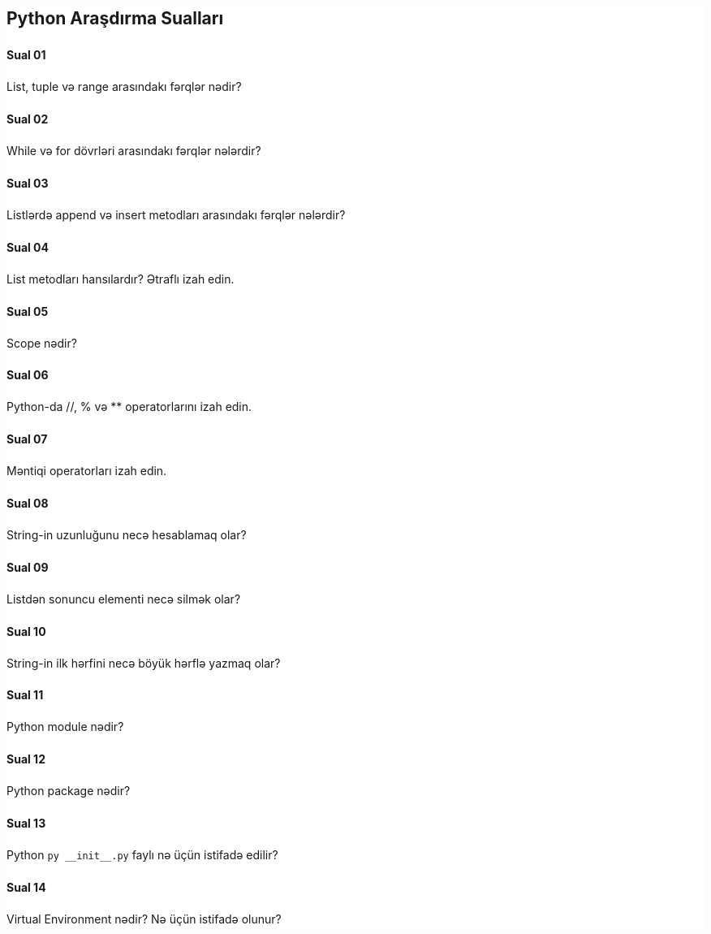 ## Python Araşdırma Sualları

#### Sual 01

List, tuple və range arasındakı fərqlər nədir?

#### Sual 02

While və for dövrləri arasındakı fərqlər nələrdir?

#### Sual 03

Listlərdə append və insert metodları arasındakı fərqlər nələrdir?

#### Sual 04

List metodları hansılardır? Ətraflı izah edin.

#### Sual 05

Scope nədir?

#### Sual 06

Python-da //, % və ** operatorlarını izah edin.

#### Sual 07

Məntiqi operatorları izah edin.

#### Sual 08

String-in uzunluğunu necə hesablamaq olar?

#### Sual 09

Listdən sonuncu elementi necə silmək olar?

#### Sual 10

String-in ilk hərfini necə böyük hərflə yazmaq olar?

#### Sual 11

Python module nədir?

#### Sual 12

Python package nədir?

#### Sual 13

Python ```py __init__.py``` faylı nə üçün istifadə edilir?

#### Sual 14

Virtual Environment nədir? Nə üçün istifadə olunur?
